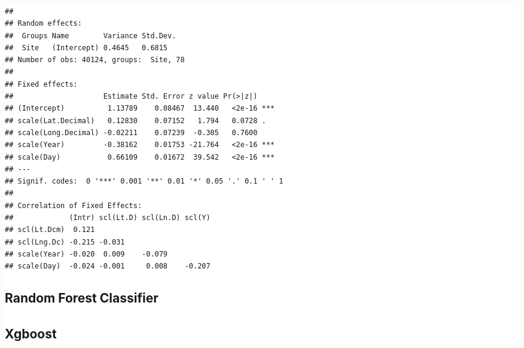     ## 
    ## Random effects:
    ##  Groups Name        Variance Std.Dev.
    ##  Site   (Intercept) 0.4645   0.6815  
    ## Number of obs: 40124, groups:  Site, 78
    ## 
    ## Fixed effects:
    ##                     Estimate Std. Error z value Pr(>|z|)    
    ## (Intercept)          1.13789    0.08467  13.440   <2e-16 ***
    ## scale(Lat.Decimal)   0.12830    0.07152   1.794   0.0728 .  
    ## scale(Long.Decimal) -0.02211    0.07239  -0.305   0.7600    
    ## scale(Year)         -0.38162    0.01753 -21.764   <2e-16 ***
    ## scale(Day)           0.66109    0.01672  39.542   <2e-16 ***
    ## ---
    ## Signif. codes:  0 '***' 0.001 '**' 0.01 '*' 0.05 '.' 0.1 ' ' 1
    ## 
    ## Correlation of Fixed Effects:
    ##             (Intr) scl(Lt.D) scl(Ln.D) scl(Y)
    ## scl(Lt.Dcm)  0.121                           
    ## scl(Lng.Dc) -0.215 -0.031                    
    ## scale(Year) -0.020  0.009    -0.079          
    ## scale(Day)  -0.024 -0.001     0.008    -0.207

## Random Forest Classifier

## Xgboost
